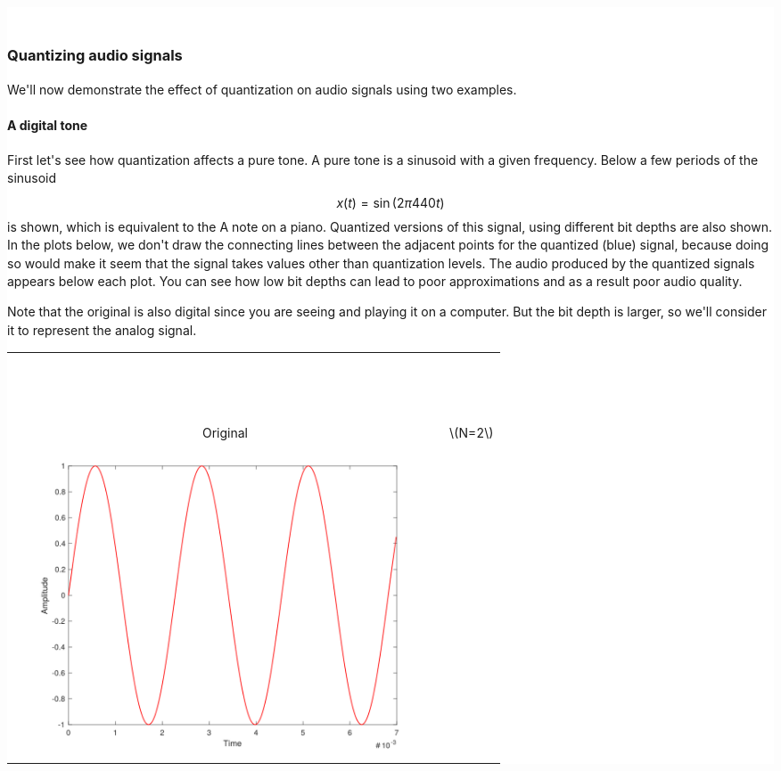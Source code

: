 </table>

<br/>

### Quantizing audio signals
We'll now demonstrate the effect of quantization on audio signals using two examples.

#### A digital tone
First let's see how quantization affects a pure tone. A pure tone is a sinusoid with a given frequency. Below a few periods of the sinusoid $$x(t) = \sin(2\pi 440 t)$$ is shown, which is equivalent to the A note on a piano. Quantized versions of this signal, using different bit depths are also shown. In the plots below, we don't draw the connecting lines between the adjacent points for the quantized (blue) signal, because doing so would make it seem that the signal takes values other than quantization levels. The audio produced by the quantized signals appears below each plot. You can see how low bit depths can lead to poor approximations and as a result poor audio quality.

Note that the original is also digital since you are seeing and playing it on a computer. But the bit depth is larger, so we'll consider it to represent the analog signal.

<table style="text-align: center;">
  <tbody>
    <tr>
      <td  style="padding-top: 80px">
        Original<br/>
<img src="assets/img/tone.svg" width="475" align="center">
<audio controls>
  <source src="assets/audio/tone.wav" type="audio/wav">
Your browser does not support the audio element.
</audio>
      </td>
      <td  style="padding-top: 80px">
        \(N=2\)<br/>